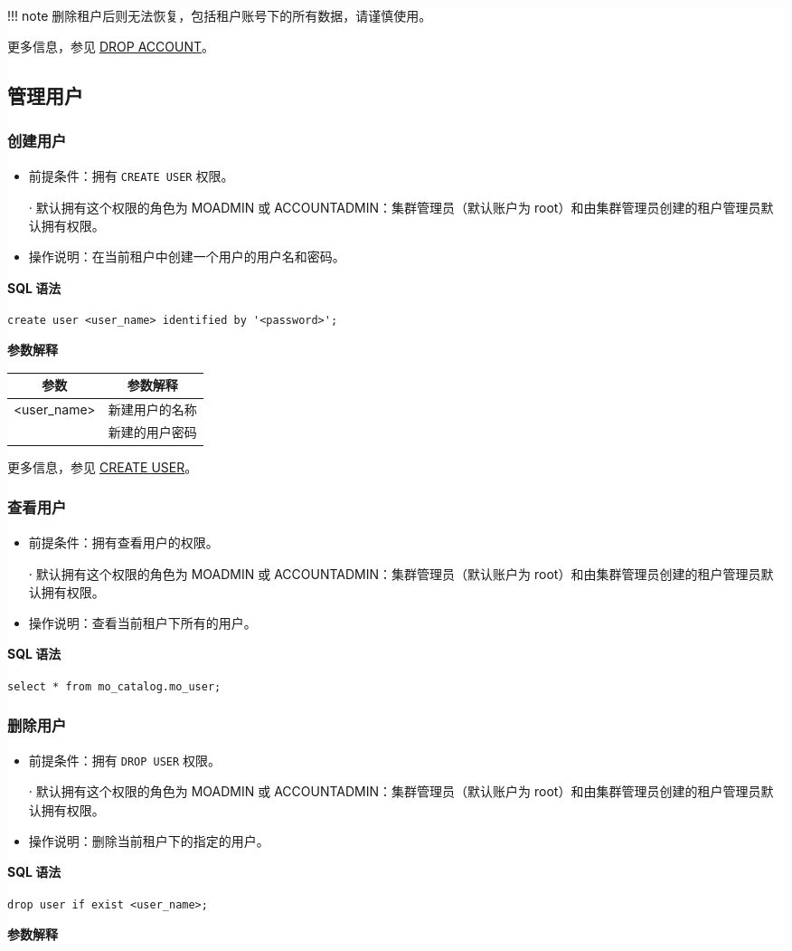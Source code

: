 !!! note
    删除租户后则无法恢复，包括租户账号下的所有数据，请谨慎使用。

更多信息，参见 [DROP ACCOUNT](../../Reference/SQL-Reference/Data-Control-Language/drop-account.md)。

## 管理用户

### 创建用户

- 前提条件：拥有 `CREATE USER` 权限。

    · 默认拥有这个权限的角色为 MOADMIN 或 ACCOUNTADMIN：集群管理员（默认账户为 root）和由集群管理员创建的租户管理员默认拥有权限。

- 操作说明：在当前租户中创建一个用户的用户名和密码。

**SQL 语法**

```
create user <user_name> identified by '<password>';
```

**参数解释**

|参数 | 参数解释|
|---|---|
|<user_name>|新建用户的名称|
|<password>|新建的用户密码|

更多信息，参见 [CREATE USER](../../Reference/SQL-Reference/Data-Control-Language/create-user.md)。

### 查看用户

- 前提条件：拥有查看用户的权限。

    · 默认拥有这个权限的角色为 MOADMIN 或 ACCOUNTADMIN：集群管理员（默认账户为 root）和由集群管理员创建的租户管理员默认拥有权限。

- 操作说明：查看当前租户下所有的用户。

**SQL 语法**

```
select * from mo_catalog.mo_user;
```

### 删除用户

- 前提条件：拥有 `DROP USER` 权限。

    · 默认拥有这个权限的角色为 MOADMIN 或 ACCOUNTADMIN：集群管理员（默认账户为 root）和由集群管理员创建的租户管理员默认拥有权限。

- 操作说明：删除当前租户下的指定的用户。

**SQL 语法**

```
drop user if exist <user_name>;
```

**参数解释**
